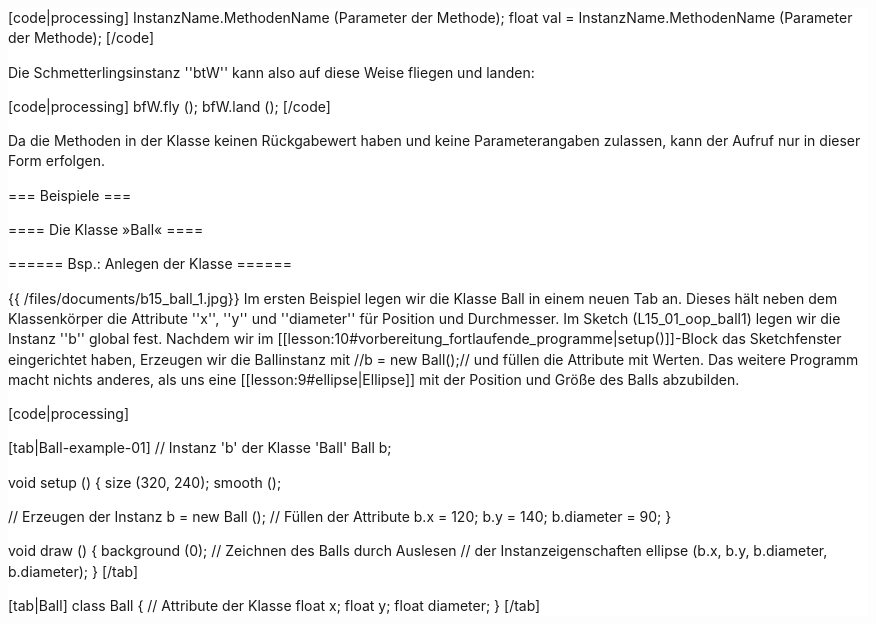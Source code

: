 [code|processing]
InstanzName.MethodenName (Parameter der Methode);
float val = InstanzName.MethodenName (Parameter der Methode);
[/code]

Die Schmetterlingsinstanz ''btW'' kann also auf diese Weise fliegen und landen:

[code|processing]
bfW.fly ();
bfW.land ();
[/code]

Da die Methoden in der Klasse keinen Rückgabewert haben und keine Parameterangaben zulassen, kann der Aufruf nur in dieser Form erfolgen.

=== Beispiele ===

==== Die Klasse »Ball« ====

====== Bsp.: Anlegen der Klasse ======

{{ /files/documents/b15_ball_1.jpg}}
Im ersten Beispiel legen wir die Klasse Ball in einem neuen Tab an. Dieses hält neben dem Klassenkörper die Attribute ''x'', ''y'' und ''diameter'' für Position und Durchmesser. Im Sketch (L15_01_oop_ball1) legen wir die Instanz ''b'' global fest. Nachdem wir im [[lesson:10#vorbereitung_fortlaufende_programme|setup()]]-Block das Sketchfenster eingerichtet haben, Erzeugen wir die Ballinstanz mit //b = new Ball();// und füllen die Attribute mit Werten. Das weitere Programm macht nichts anderes, als uns eine [[lesson:9#ellipse|Ellipse]] mit der Position und Größe des Balls abzubilden.

[code|processing]

[tab|Ball-example-01]
// Instanz 'b' der Klasse 'Ball'
Ball b;

void setup () {
  size (320, 240);
  smooth ();
  
  // Erzeugen der Instanz
  b = new Ball ();
  // Füllen der Attribute
  b.x = 120;
  b.y = 140;
  b.diameter = 90;
}

void draw () {
  background (0);
  // Zeichnen des Balls durch Auslesen
  // der Instanzeigenschaften
  ellipse (b.x, b.y, b.diameter, b.diameter);
}
[/tab]

[tab|Ball]
class Ball {
  // Attribute der Klasse
  float x;
  float y;
  float diameter;
}
[/tab]

